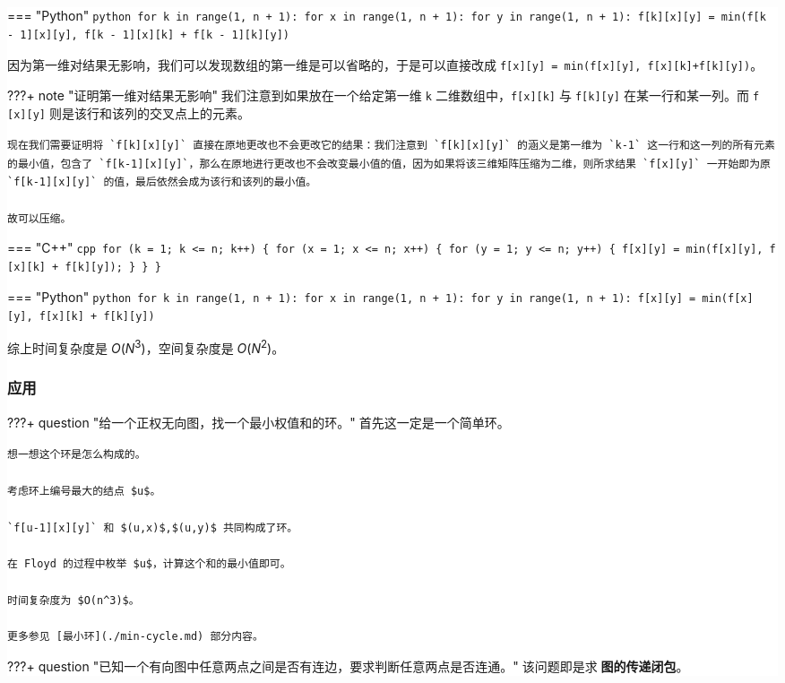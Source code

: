 === "Python"
    ```python
    for k in range(1, n + 1):
        for x in range(1, n + 1):
            for y in range(1, n + 1):
                f[k][x][y] = min(f[k - 1][x][y], f[k - 1][x][k] + f[k - 1][k][y])
    ```

因为第一维对结果无影响，我们可以发现数组的第一维是可以省略的，于是可以直接改成 `f[x][y] = min(f[x][y], f[x][k]+f[k][y])`。

???+ note "证明第一维对结果无影响"
    我们注意到如果放在一个给定第一维 `k` 二维数组中，`f[x][k]` 与 `f[k][y]` 在某一行和某一列。而 `f[x][y]` 则是该行和该列的交叉点上的元素。
    
    现在我们需要证明将 `f[k][x][y]` 直接在原地更改也不会更改它的结果：我们注意到 `f[k][x][y]` 的涵义是第一维为 `k-1` 这一行和这一列的所有元素的最小值，包含了 `f[k-1][x][y]`，那么在原地进行更改也不会改变最小值的值，因为如果将该三维矩阵压缩为二维，则所求结果 `f[x][y]` 一开始即为原 `f[k-1][x][y]` 的值，最后依然会成为该行和该列的最小值。
    
    故可以压缩。

=== "C++"
    ```cpp
    for (k = 1; k <= n; k++) {
      for (x = 1; x <= n; x++) {
        for (y = 1; y <= n; y++) {
          f[x][y] = min(f[x][y], f[x][k] + f[k][y]);
        }
      }
    }
    ```

=== "Python"
    ```python
    for k in range(1, n + 1):
        for x in range(1, n + 1):
            for y in range(1, n + 1):
                f[x][y] = min(f[x][y], f[x][k] + f[k][y])
    ```

综上时间复杂度是 $O(N^3)$，空间复杂度是 $O(N^2)$。

### 应用

???+ question "给一个正权无向图，找一个最小权值和的环。"
    首先这一定是一个简单环。
    
    想一想这个环是怎么构成的。
    
    考虑环上编号最大的结点 $u$。
    
    `f[u-1][x][y]` 和 $(u,x)$,$(u,y)$ 共同构成了环。
    
    在 Floyd 的过程中枚举 $u$，计算这个和的最小值即可。
    
    时间复杂度为 $O(n^3)$。

    更多参见 [最小环](./min-cycle.md) 部分内容。

???+ question "已知一个有向图中任意两点之间是否有连边，要求判断任意两点是否连通。"
    该问题即是求 **图的传递闭包**。
    

[^1]: [Worst case of fibonacci heap - Wikipedia](https://en.wikipedia.org/wiki/Fibonacci_heap#Worst_case)
[^2]: 《算法导论（第 3 版中译本）》，机械工业出版社，2013 年，第 384 - 385 页。